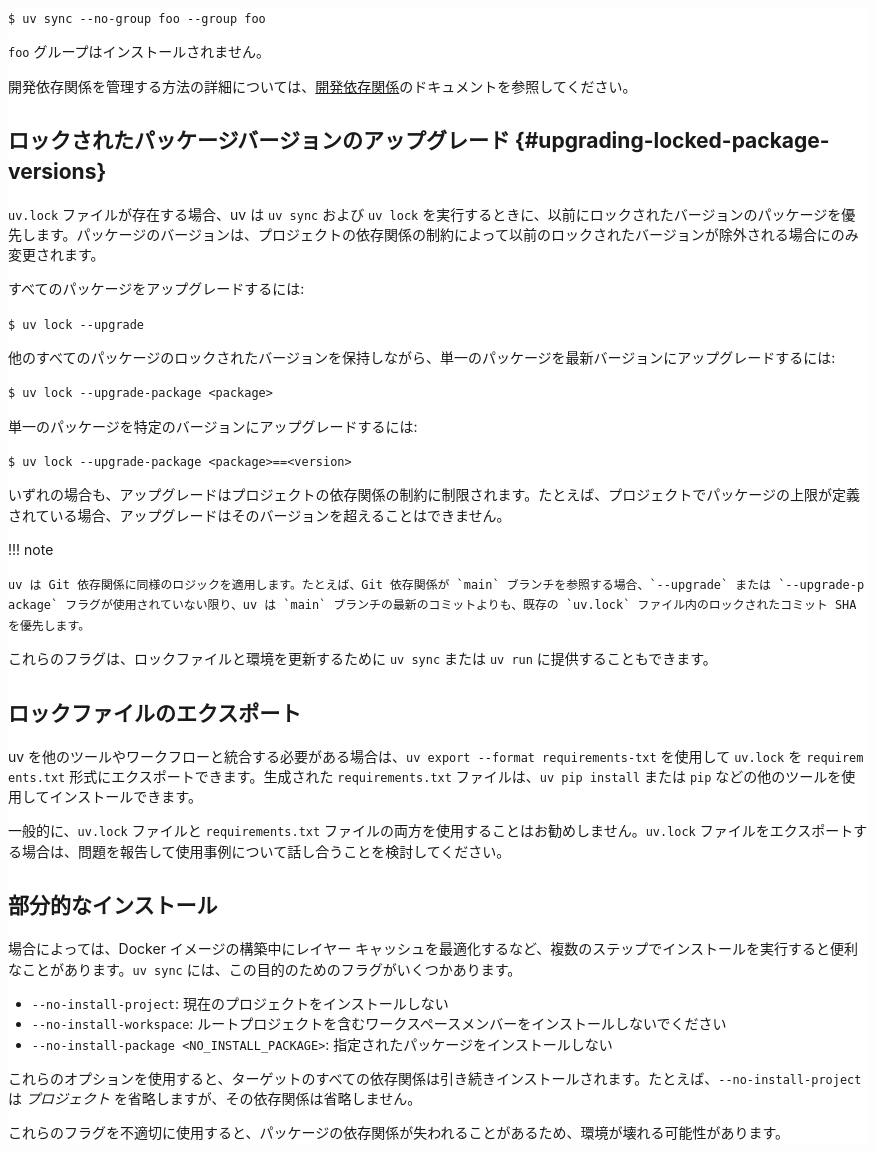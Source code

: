 ```
$ uv sync --no-group foo --group foo
```

`foo` グループはインストールされません。

開発依存関係を管理する方法の詳細については、[開発依存関係](./dependencies.md#development-dependencies)のドキュメントを参照してください。

## ロックされたパッケージバージョンのアップグレード {#upgrading-locked-package-versions}

`uv.lock` ファイルが存在する場合、uv は `uv sync` および `uv lock` を実行するときに、以前にロックされたバージョンのパッケージを優先します。パッケージのバージョンは、プロジェクトの依存関係の制約によって以前のロックされたバージョンが除外される場合にのみ変更されます。

すべてのパッケージをアップグレードするには:

```console
$ uv lock --upgrade
```

他のすべてのパッケージのロックされたバージョンを保持しながら、単一のパッケージを最新バージョンにアップグレードするには:

```console
$ uv lock --upgrade-package <package>
```

単一のパッケージを特定のバージョンにアップグレードするには:

```console
$ uv lock --upgrade-package <package>==<version>
```

いずれの場合も、アップグレードはプロジェクトの依存関係の制約に制限されます。たとえば、プロジェクトでパッケージの上限が定義されている場合、アップグレードはそのバージョンを超えることはできません。

!!! note

    uv は Git 依存関係に同様のロジックを適用します。たとえば、Git 依存関係が `main` ブランチを参照する場合、`--upgrade` または `--upgrade-package` フラグが使用されていない限り、uv は `main` ブランチの最新のコミットよりも、既存の `uv.lock` ファイル内のロックされたコミット SHA を優先します。

これらのフラグは、ロックファイルと環境を更新するために `uv sync` または `uv run` に提供することもできます。

## ロックファイルのエクスポート

uv を他のツールやワークフローと統合する必要がある場合は、`uv export --format requirements-txt` を使用して `uv.lock` を `requirements.txt` 形式にエクスポートできます。生成された `requirements.txt` ファイルは、`uv pip install` または `pip` などの他のツールを使用してインストールできます。

一般的に、`uv.lock` ファイルと `requirements.txt` ファイルの両方を使用することはお勧めしません。`uv.lock` ファイルをエクスポートする場合は、問題を報告して使用事例について話し合うことを検討してください。

## 部分的なインストール

場合によっては、Docker イメージの構築中にレイヤー キャッシュを最適化するなど、複数のステップでインストールを実行すると便利なことがあります。`uv sync` には、この目的のためのフラグがいくつかあります。

- `--no-install-project`: 現在のプロジェクトをインストールしない
- `--no-install-workspace`: ルートプロジェクトを含むワークスペースメンバーをインストールしないでください
- `--no-install-package <NO_INSTALL_PACKAGE>`: 指定されたパッケージをインストールしない

これらのオプションを使用すると、ターゲットのすべての依存関係は引き続きインストールされます。たとえば、`--no-install-project` は _プロジェクト_ を省略しますが、その依存関係は省略しません。

これらのフラグを不適切に使用すると、パッケージの依存関係が失われることがあるため、環境が壊れる可能性があります。
